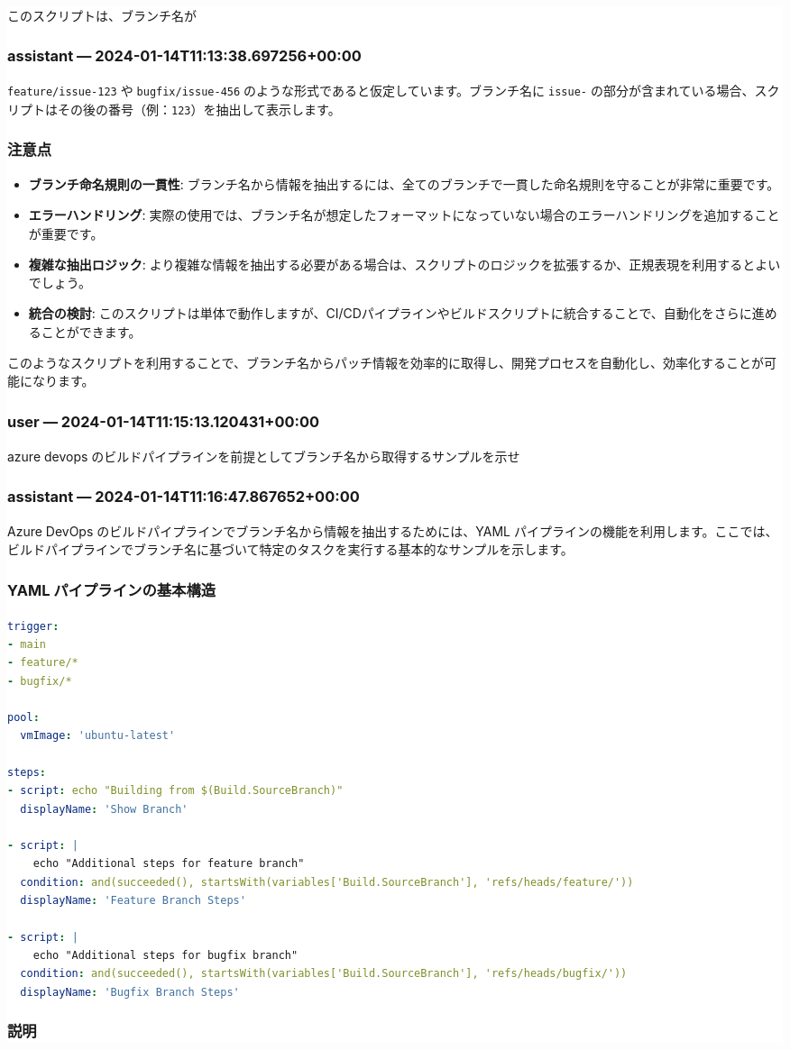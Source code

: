 このスクリプトは、ブランチ名が

### assistant — 2024-01-14T11:13:38.697256+00:00

`feature/issue-123` や `bugfix/issue-456` のような形式であると仮定しています。ブランチ名に `issue-` の部分が含まれている場合、スクリプトはその後の番号（例：`123`）を抽出して表示します。

### 注意点

- **ブランチ命名規則の一貫性**: ブランチ名から情報を抽出するには、全てのブランチで一貫した命名規則を守ることが非常に重要です。

- **エラーハンドリング**: 実際の使用では、ブランチ名が想定したフォーマットになっていない場合のエラーハンドリングを追加することが重要です。

- **複雑な抽出ロジック**: より複雑な情報を抽出する必要がある場合は、スクリプトのロジックを拡張するか、正規表現を利用するとよいでしょう。

- **統合の検討**: このスクリプトは単体で動作しますが、CI/CDパイプラインやビルドスクリプトに統合することで、自動化をさらに進めることができます。

このようなスクリプトを利用することで、ブランチ名からパッチ情報を効率的に取得し、開発プロセスを自動化し、効率化することが可能になります。

### user — 2024-01-14T11:15:13.120431+00:00

azure devops のビルドパイプラインを前提としてブランチ名から取得するサンプルを示せ

### assistant — 2024-01-14T11:16:47.867652+00:00

Azure DevOps のビルドパイプラインでブランチ名から情報を抽出するためには、YAML パイプラインの機能を利用します。ここでは、ビルドパイプラインでブランチ名に基づいて特定のタスクを実行する基本的なサンプルを示します。

### YAML パイプラインの基本構造

```yaml
trigger:
- main
- feature/*
- bugfix/*

pool:
  vmImage: 'ubuntu-latest'

steps:
- script: echo "Building from $(Build.SourceBranch)"
  displayName: 'Show Branch'

- script: |
    echo "Additional steps for feature branch"
  condition: and(succeeded(), startsWith(variables['Build.SourceBranch'], 'refs/heads/feature/'))
  displayName: 'Feature Branch Steps'

- script: |
    echo "Additional steps for bugfix branch"
  condition: and(succeeded(), startsWith(variables['Build.SourceBranch'], 'refs/heads/bugfix/'))
  displayName: 'Bugfix Branch Steps'
```

### 説明
